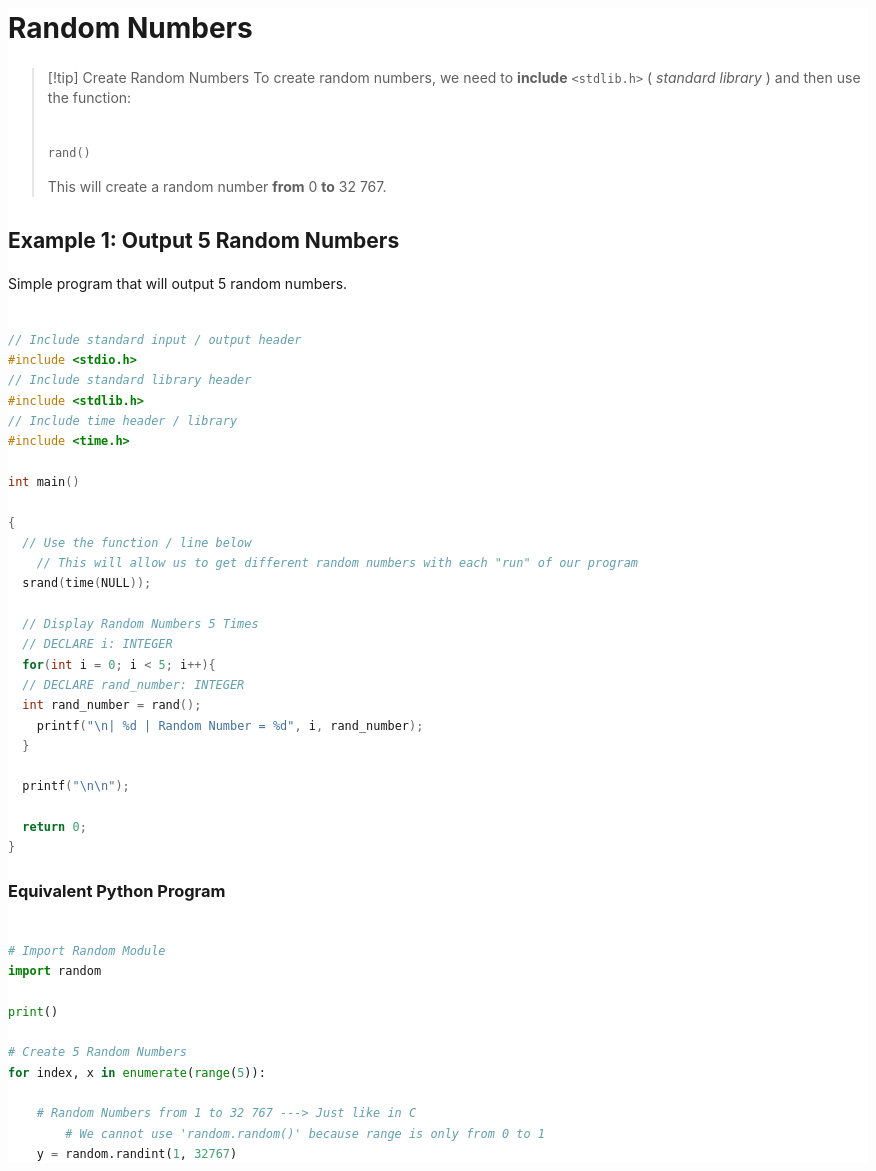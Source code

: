 
# Random Numbers

>[!tip] Create Random Numbers
>To create random numbers, we need to **include** `<stdlib.h>` ( *standard library* ) and then use the function:
>```C
>
>rand()
>
>```
>This will create a random number **from** 0 **to** 32 767.

## Example 1: Output 5 Random Numbers

Simple program that will output 5 random numbers.

```C

// Include standard input / output header
#include <stdio.h>
// Include standard library header 
#include <stdlib.h>
// Include time header / library
#include <time.h>

int main()

{
  // Use the function / line below
    // This will allow us to get different random numbers with each "run" of our program
  srand(time(NULL));

  // Display Random Numbers 5 Times
  // DECLARE i: INTEGER
  for(int i = 0; i < 5; i++){
  // DECLARE rand_number: INTEGER
  int rand_number = rand();
    printf("\n| %d | Random Number = %d", i, rand_number);
  }

  printf("\n\n");

  return 0;
}

```

### Equivalent Python Program

```Python

# Import Random Module
import random

print()

# Create 5 Random Numbers
for index, x in enumerate(range(5)):

    # Random Numbers from 1 to 32 767 ---> Just like in C
        # We cannot use 'random.random()' because range is only from 0 to 1
    y = random.randint(1, 32767)

```
